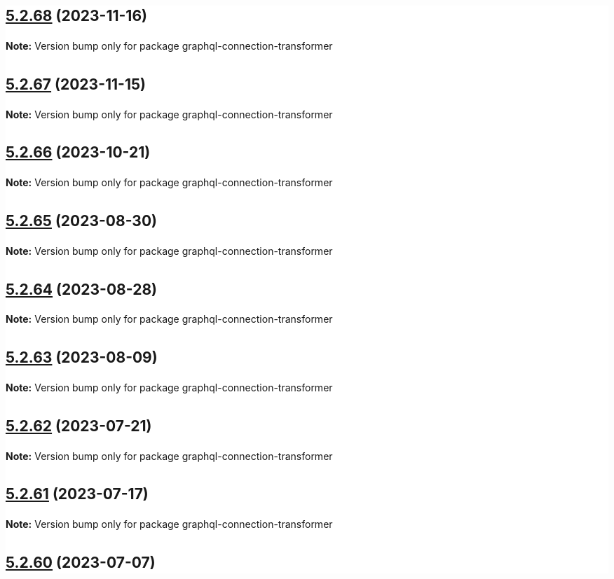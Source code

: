 ## [5.2.68](https://github.com/aws-amplify/amplify-category-api/compare/graphql-connection-transformer@5.2.67...graphql-connection-transformer@5.2.68) (2023-11-16)

**Note:** Version bump only for package graphql-connection-transformer

## [5.2.67](https://github.com/aws-amplify/amplify-category-api/compare/graphql-connection-transformer@5.2.66...graphql-connection-transformer@5.2.67) (2023-11-15)

**Note:** Version bump only for package graphql-connection-transformer

## [5.2.66](https://github.com/aws-amplify/amplify-category-api/compare/graphql-connection-transformer@5.2.65...graphql-connection-transformer@5.2.66) (2023-10-21)

**Note:** Version bump only for package graphql-connection-transformer

## [5.2.65](https://github.com/aws-amplify/amplify-category-api/compare/graphql-connection-transformer@5.2.64...graphql-connection-transformer@5.2.65) (2023-08-30)

**Note:** Version bump only for package graphql-connection-transformer

## [5.2.64](https://github.com/aws-amplify/amplify-category-api/compare/graphql-connection-transformer@5.2.63...graphql-connection-transformer@5.2.64) (2023-08-28)

**Note:** Version bump only for package graphql-connection-transformer

## [5.2.63](https://github.com/aws-amplify/amplify-category-api/compare/graphql-connection-transformer@5.2.62...graphql-connection-transformer@5.2.63) (2023-08-09)

**Note:** Version bump only for package graphql-connection-transformer

## [5.2.62](https://github.com/aws-amplify/amplify-category-api/compare/graphql-connection-transformer@5.2.61...graphql-connection-transformer@5.2.62) (2023-07-21)

**Note:** Version bump only for package graphql-connection-transformer

## [5.2.61](https://github.com/aws-amplify/amplify-category-api/compare/graphql-connection-transformer@5.2.60...graphql-connection-transformer@5.2.61) (2023-07-17)

**Note:** Version bump only for package graphql-connection-transformer

## [5.2.60](https://github.com/aws-amplify/amplify-category-api/compare/graphql-connection-transformer@5.2.59...graphql-connection-transformer@5.2.60) (2023-07-07)
